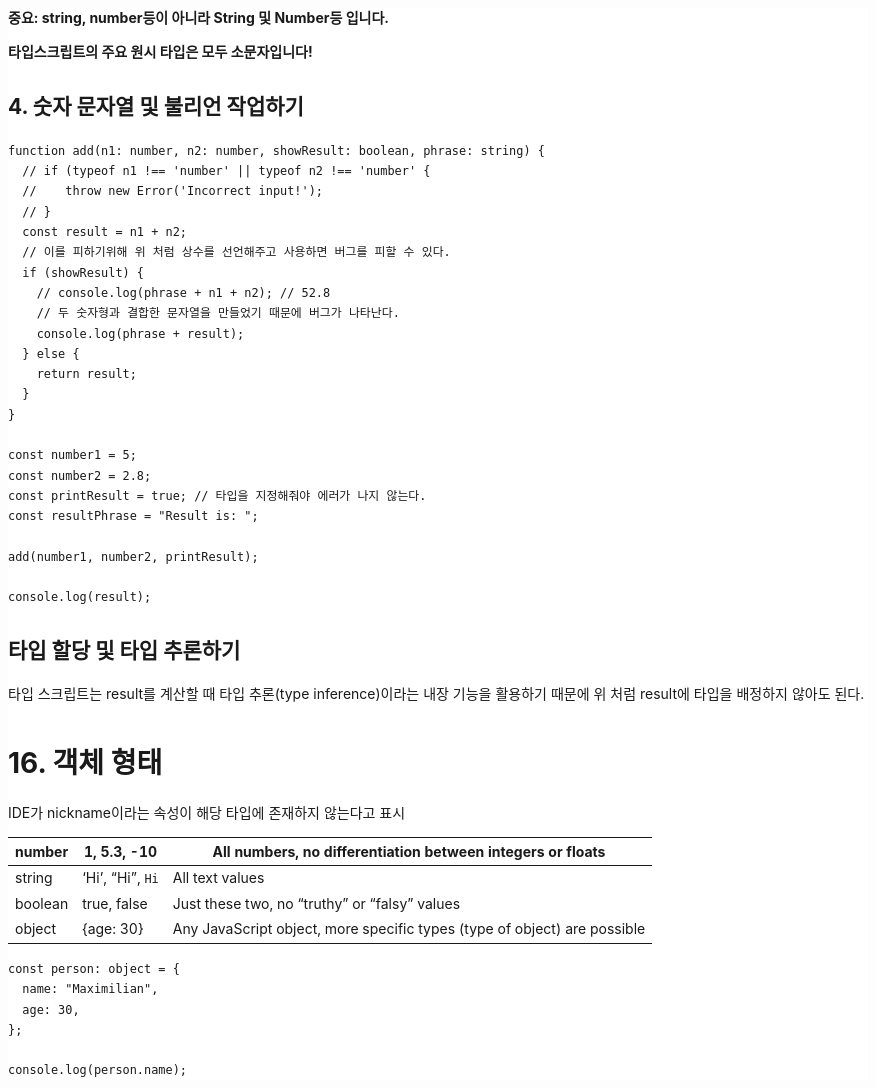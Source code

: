 **중요: string, number등이 아니라 String 및 Number등 입니다.**

**타입스크립트의 주요 원시 타입은 모두 소문자입니다!**

## 4. 숫자 문자열 및 불리언 작업하기

```tsx
function add(n1: number, n2: number, showResult: boolean, phrase: string) {
  // if (typeof n1 !== 'number' || typeof n2 !== 'number' {
  //	throw new Error('Incorrect input!');
  // }
  const result = n1 + n2;
  // 이를 피하기위해 위 처럼 상수를 선언해주고 사용하면 버그를 피할 수 있다.
  if (showResult) {
    // console.log(phrase + n1 + n2); // 52.8
    // 두 숫자형과 결합한 문자열을 만들었기 때문에 버그가 나타난다.
    console.log(phrase + result);
  } else {
    return result;
  }
}

const number1 = 5;
const number2 = 2.8;
const printResult = true; // 타입을 지정해줘야 에러가 나지 않는다.
const resultPhrase = "Result is: ";

add(number1, number2, printResult);

console.log(result);
```

## 타입 할당 및 타입 추론하기

타입 스크립트는 result를 계산할 때 타입 추론(type inference)이라는 내장 기능을 활용하기 때문에 위 처럼 result에 타입을 배정하지 않아도 된다.

# 16. 객체 형태

IDE가 nickname이라는 속성이 해당 타입에 존재하지 않는다고 표시

| number  | 1, 5.3, -10      | All numbers, no differentiation between integers or floats               |
| ------- | ---------------- | ------------------------------------------------------------------------ |
| string  | ‘Hi’, “Hi”, `Hi` | All text values                                                          |
| boolean | true, false      | Just these two, no “truthy” or “falsy” values                            |
| object  | {age: 30}        | Any JavaScript object, more specific types (type of object) are possible |

```tsx
const person: object = {
  name: "Maximilian",
  age: 30,
};

console.log(person.name);
```
